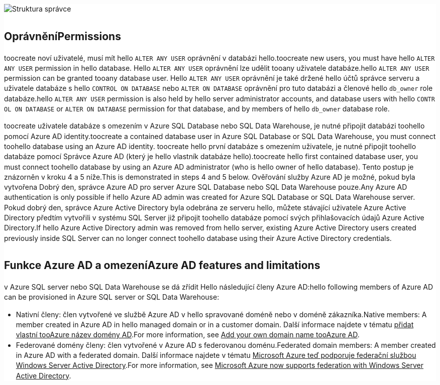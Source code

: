 ![Struktura správce][3]

## <a name="permissions"></a><span data-ttu-id="38af4-152">Oprávnění</span><span class="sxs-lookup"><span data-stu-id="38af4-152">Permissions</span></span>
<span data-ttu-id="38af4-153">toocreate noví uživatelé, musí mít hello `ALTER ANY USER` oprávnění v databázi hello.</span><span class="sxs-lookup"><span data-stu-id="38af4-153">toocreate new users, you must have hello `ALTER ANY USER` permission in hello database.</span></span> <span data-ttu-id="38af4-154">Hello `ALTER ANY USER` oprávnění lze udělit tooany uživatele databáze.</span><span class="sxs-lookup"><span data-stu-id="38af4-154">hello `ALTER ANY USER` permission can be granted tooany database user.</span></span> <span data-ttu-id="38af4-155">Hello `ALTER ANY USER` oprávnění je také držené hello účtů správce serveru a uživatele databáze s hello `CONTROL ON DATABASE` nebo `ALTER ON DATABASE` oprávnění pro tuto databázi a členové hello `db_owner` role databáze.</span><span class="sxs-lookup"><span data-stu-id="38af4-155">hello `ALTER ANY USER` permission is also held by hello server administrator accounts, and database users with hello `CONTROL ON DATABASE` or `ALTER ON DATABASE` permission for that database, and by members of hello `db_owner` database role.</span></span>

<span data-ttu-id="38af4-156">toocreate uživatele databáze s omezením v Azure SQL Database nebo SQL Data Warehouse, je nutné připojit databázi toohello pomocí Azure AD identity.</span><span class="sxs-lookup"><span data-stu-id="38af4-156">toocreate a contained database user in Azure SQL Database or SQL Data Warehouse, you must connect toohello database using an Azure AD identity.</span></span> <span data-ttu-id="38af4-157">toocreate hello první databáze s omezením uživatele, je nutné připojit toohello databáze pomocí Správce Azure AD (který je hello vlastník databáze hello).</span><span class="sxs-lookup"><span data-stu-id="38af4-157">toocreate hello first contained database user, you must connect toohello database by using an Azure AD administrator (who is hello owner of hello database).</span></span> <span data-ttu-id="38af4-158">Tento postup je znázorněn v kroku 4 a 5 níže.</span><span class="sxs-lookup"><span data-stu-id="38af4-158">This is demonstrated in steps 4 and 5 below.</span></span> <span data-ttu-id="38af4-159">Ověřování služby Azure AD je možné, pokud byla vytvořena Dobrý den, správce Azure AD pro server Azure SQL Database nebo SQL Data Warehouse pouze.</span><span class="sxs-lookup"><span data-stu-id="38af4-159">Any Azure AD authentication is only possible if hello Azure AD admin was created for Azure SQL Database or SQL Data Warehouse server.</span></span> <span data-ttu-id="38af4-160">Pokud dobrý den, správce Azure Active Directory byla odebrána ze serveru hello, můžete stávající uživatele Azure Active Directory předtím vytvořili v systému SQL Server již připojit toohello databáze pomocí svých přihlašovacích údajů Azure Active Directory.</span><span class="sxs-lookup"><span data-stu-id="38af4-160">If hello Azure Active Directory admin was removed from hello server, existing Azure Active Directory users created previously inside SQL Server can no longer connect toohello database using their Azure Active Directory credentials.</span></span>

## <a name="azure-ad-features-and-limitations"></a><span data-ttu-id="38af4-161">Funkce Azure AD a omezení</span><span class="sxs-lookup"><span data-stu-id="38af4-161">Azure AD features and limitations</span></span>
<span data-ttu-id="38af4-162">v Azure SQL server nebo SQL Data Warehouse se dá zřídit Hello následující členy Azure AD:</span><span class="sxs-lookup"><span data-stu-id="38af4-162">hello following members of Azure AD can be provisioned in Azure SQL server or SQL Data Warehouse:</span></span>

* <span data-ttu-id="38af4-163">Nativní členy: člen vytvořené ve službě Azure AD v hello spravované doméně nebo v doméně zákazníka.</span><span class="sxs-lookup"><span data-stu-id="38af4-163">Native members: A member created in Azure AD in hello managed domain or in a customer domain.</span></span> <span data-ttu-id="38af4-164">Další informace najdete v tématu [přidat vlastní tooAzure název domény AD](../active-directory/active-directory-add-domain.md).</span><span class="sxs-lookup"><span data-stu-id="38af4-164">For more information, see [Add your own domain name tooAzure AD](../active-directory/active-directory-add-domain.md).</span></span>
* <span data-ttu-id="38af4-165">Federované domény členy: člen vytvořené v Azure AD s federovanou doménu.</span><span class="sxs-lookup"><span data-stu-id="38af4-165">Federated domain members: A member created in Azure AD with a federated domain.</span></span> <span data-ttu-id="38af4-166">Další informace najdete v tématu [Microsoft Azure teď podporuje federační službou Windows Server Active Directory](https://azure.microsoft.com/blog/2012/11/28/windows-azure-now-supports-federation-with-windows-server-active-directory/).</span><span class="sxs-lookup"><span data-stu-id="38af4-166">For more information, see [Microsoft Azure now supports federation with Windows Server Active Directory](https://azure.microsoft.com/blog/2012/11/28/windows-azure-now-supports-federation-with-windows-server-active-directory/).</span></span>

[1]: ./media/sql-database-aad-authentication/1aad-auth-diagram.png
[2]: ./media/sql-database-aad-authentication/2subscription-relationship.png
[3]: ./media/sql-database-aad-authentication/3admin-structure.png
[4]: ./media/sql-database-aad-authentication/4select-subscription.png
[5]: ./media/sql-database-aad-authentication/5ad-settings-portal.png
[6]: ./media/sql-database-aad-authentication/6edit-directory-select.png
[7]: ./media/sql-database-aad-authentication/7edit-directory-confirm.png
[8]: ./media/sql-database-aad-authentication/8choose-ad.png
[9]: ./media/sql-database-aad-authentication/9ad-settings.png
[10]: ./media/sql-database-aad-authentication/10choose-admin.png
[11]: ./media/sql-database-aad-authentication/11connect-using-int-auth.png
[12]: ./media/sql-database-aad-authentication/12connect-using-pw-auth.png
[13]: ./media/sql-database-aad-authentication/13connect-to-db.png